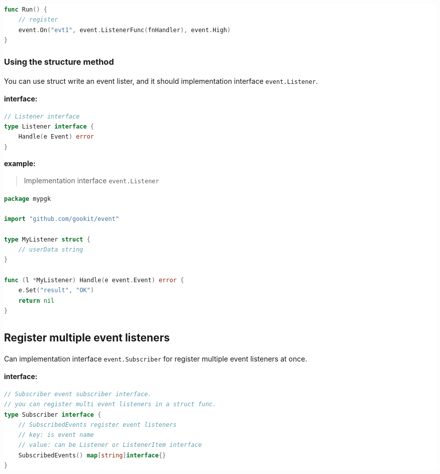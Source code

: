 ```go
func Run() {
	// register
	event.On("evt1", event.ListenerFunc(fnHandler), event.High)
}
```

### Using the structure method

You can use struct write an event lister, and it should implementation interface `event.Listener`.

**interface:**

```go
// Listener interface
type Listener interface {
	Handle(e Event) error
}
```

**example:**

> Implementation interface `event.Listener`

```go
package mypgk

import "github.com/gookit/event"

type MyListener struct {
	// userData string
}

func (l *MyListener) Handle(e event.Event) error {
	e.Set("result", "OK")
	return nil
}
```

## Register multiple event listeners

Can implementation interface `event.Subscriber` for register
multiple event listeners at once.

**interface:**

```go
// Subscriber event subscriber interface.
// you can register multi event listeners in a struct func.
type Subscriber interface {
	// SubscribedEvents register event listeners
	// key: is event name
	// value: can be Listener or ListenerItem interface
	SubscribedEvents() map[string]interface{}
}
```
